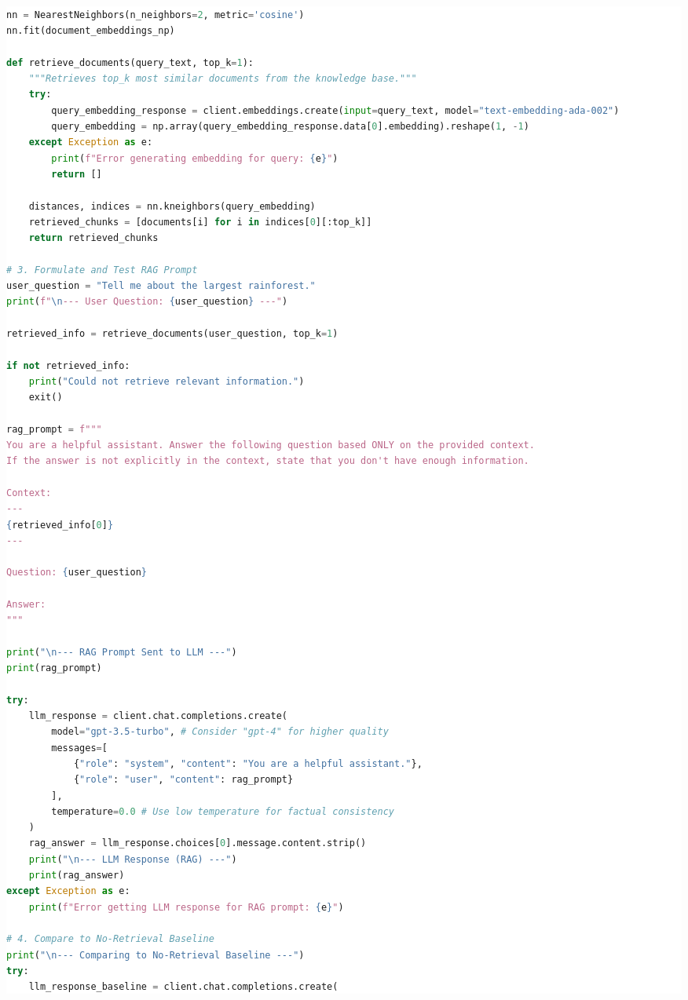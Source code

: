 ```python
nn = NearestNeighbors(n_neighbors=2, metric='cosine')
nn.fit(document_embeddings_np)

def retrieve_documents(query_text, top_k=1):
    """Retrieves top_k most similar documents from the knowledge base."""
    try:
        query_embedding_response = client.embeddings.create(input=query_text, model="text-embedding-ada-002")
        query_embedding = np.array(query_embedding_response.data[0].embedding).reshape(1, -1)
    except Exception as e:
        print(f"Error generating embedding for query: {e}")
        return []

    distances, indices = nn.kneighbors(query_embedding)
    retrieved_chunks = [documents[i] for i in indices[0][:top_k]]
    return retrieved_chunks

# 3. Formulate and Test RAG Prompt
user_question = "Tell me about the largest rainforest."
print(f"\n--- User Question: {user_question} ---")

retrieved_info = retrieve_documents(user_question, top_k=1)

if not retrieved_info:
    print("Could not retrieve relevant information.")
    exit()

rag_prompt = f"""
You are a helpful assistant. Answer the following question based ONLY on the provided context.
If the answer is not explicitly in the context, state that you don't have enough information.

Context:
---
{retrieved_info[0]}
---

Question: {user_question}

Answer:
"""

print("\n--- RAG Prompt Sent to LLM ---")
print(rag_prompt)

try:
    llm_response = client.chat.completions.create(
        model="gpt-3.5-turbo", # Consider "gpt-4" for higher quality
        messages=[
            {"role": "system", "content": "You are a helpful assistant."},
            {"role": "user", "content": rag_prompt}
        ],
        temperature=0.0 # Use low temperature for factual consistency
    )
    rag_answer = llm_response.choices[0].message.content.strip()
    print("\n--- LLM Response (RAG) ---")
    print(rag_answer)
except Exception as e:
    print(f"Error getting LLM response for RAG prompt: {e}")

# 4. Compare to No-Retrieval Baseline
print("\n--- Comparing to No-Retrieval Baseline ---")
try:
    llm_response_baseline = client.chat.completions.create(
```